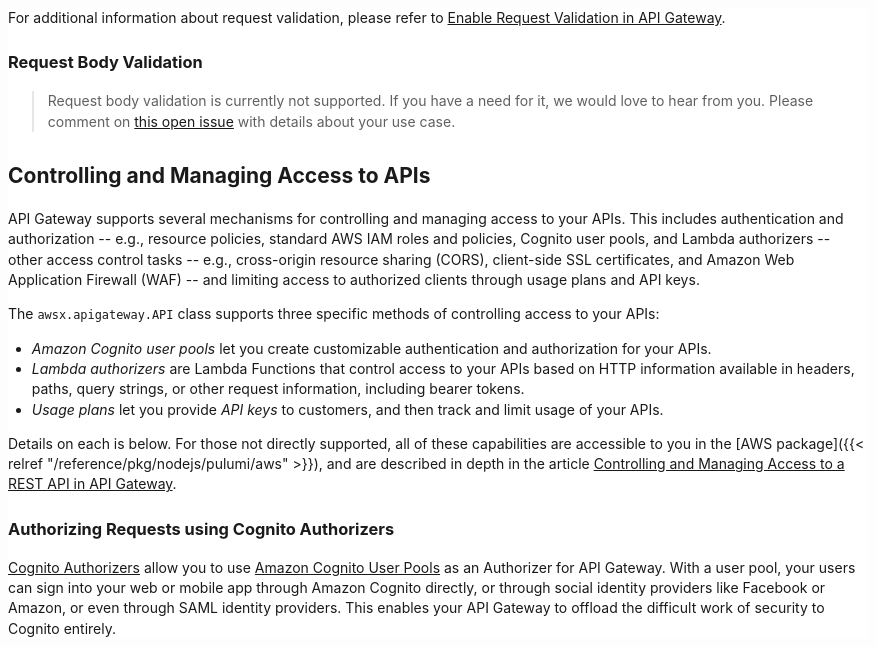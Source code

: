 For additional information about request validation, please refer to [Enable Request Validation in API Gateway](
https://docs.aws.amazon.com/apigateway/latest/developerguide/api-gateway-method-request-validation.html#api-gateway-request-validation-basic-definitions).

### Request Body Validation

> Request body validation is currently not supported. If you have a need for it, we would love to hear from you. Please
> comment on [this open issue](https://github.com/pulumi/pulumi-awsx/issues/198) with details about your use case.

## Controlling and Managing Access to APIs

API Gateway supports several mechanisms for controlling and managing access to your APIs. This includes authentication
and authorization -- e.g., resource policies, standard AWS IAM roles and policies, Cognito user pools, and Lambda
authorizers -- other access control tasks -- e.g., cross-origin resource sharing (CORS), client-side SSL certificates,
and Amazon Web Application Firewall (WAF) -- and limiting access to authorized clients through usage plans and API keys.

The `awsx.apigateway.API` class supports three specific methods of controlling access to your APIs:

* *Amazon Cognito user pools* let you create customizable authentication and authorization for your APIs.
* *Lambda authorizers* are Lambda Functions that control access to your APIs based on HTTP information
  available in headers, paths, query strings, or other request information, including bearer tokens.
* *Usage plans* let you provide *API keys* to customers, and then track and limit usage of your APIs.

Details on each is below. For those not directly supported, all of these capabilities are accessible to you in the
[AWS package]({{< relref "/reference/pkg/nodejs/pulumi/aws" >}}), and are described in depth in the article
[Controlling and Managing Access to a REST API in API Gateway](
https://docs.aws.amazon.com/apigateway/latest/developerguide/apigateway-control-access-to-api.html).

### Authorizing Requests using Cognito Authorizers

[Cognito Authorizers](https://docs.aws.amazon.com/apigateway/latest/developerguide/apigateway-integrate-with-cognito.html)
allow you to use [Amazon Cognito User Pools](https://docs.aws.amazon.com/cognito/latest/developerguide/cognito-user-identity-pools.html)
as an Authorizer for API Gateway. With a user pool, your users can sign into your web or mobile app through
Amazon Cognito directly, or through social identity providers like Facebook or Amazon, or even through SAML
identity providers. This enables your API Gateway to offload the difficult work of security to Cognito entirely.
